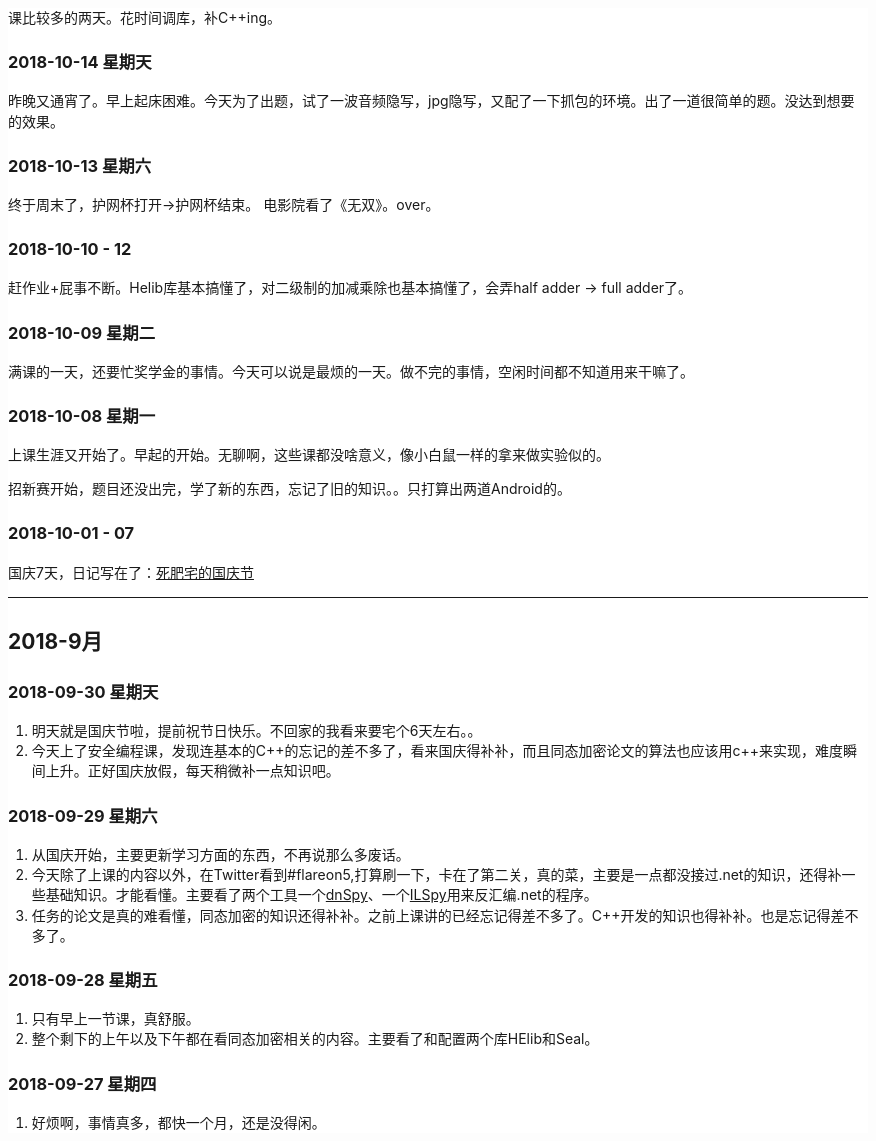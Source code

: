课比较多的两天。花时间调库，补C++ing。

### 2018-10-14 星期天

昨晚又通宵了。早上起床困难。今天为了出题，试了一波音频隐写，jpg隐写，又配了一下抓包的环境。出了一道很简单的题。没达到想要的效果。

### 2018-10-13 星期六

终于周末了，护网杯打开->护网杯结束。 电影院看了《无双》。over。

### 2018-10-10 - 12

赶作业+屁事不断。Helib库基本搞懂了，对二级制的加减乘除也基本搞懂了，会弄half adder -> full adder了。

### 2018-10-09 星期二

满课的一天，还要忙奖学金的事情。今天可以说是最烦的一天。做不完的事情，空闲时间都不知道用来干嘛了。

### 2018-10-08 星期一

上课生涯又开始了。早起的开始。无聊啊，这些课都没啥意义，像小白鼠一样的拿来做实验似的。

招新赛开始，题目还没出完，学了新的东西，忘记了旧的知识。。只打算出两道Android的。

### 2018-10-01 - 07 

国庆7天，日记写在了：[死肥宅的国庆节](https://naivete.cc/post/%E6%AD%BB%E8%82%A5%E5%AE%85%E7%9A%84%E5%9B%BD%E5%BA%86%E8%8A%82/)

--------------------

## 2018-9月

### 2018-09-30 星期天

1. 明天就是国庆节啦，提前祝节日快乐。不回家的我看来要宅个6天左右。。
2. 今天上了安全编程课，发现连基本的C++的忘记的差不多了，看来国庆得补补，而且同态加密论文的算法也应该用c++来实现，难度瞬间上升。正好国庆放假，每天稍微补一点知识吧。

### 2018-09-29 星期六

1. 从国庆开始，主要更新学习方面的东西，不再说那么多废话。
2. 今天除了上课的内容以外，在Twitter看到#flareon5,打算刷一下，卡在了第二关，真的菜，主要是一点都没接过.net的知识，还得补一些基础知识。才能看懂。主要看了两个工具一个[dnSpy](https://github.com/0xd4d/dnSpy)、一个[ILSpy](https://github.com/icsharpcode/ILSpy)用来反汇编.net的程序。
3. 任务的论文是真的难看懂，同态加密的知识还得补补。之前上课讲的已经忘记得差不多了。C++开发的知识也得补补。也是忘记得差不多了。

### 2018-09-28 星期五

1. 只有早上一节课，真舒服。
2. 整个剩下的上午以及下午都在看同态加密相关的内容。主要看了和配置两个库HElib和Seal。

### 2018-09-27 星期四

1. 好烦啊，事情真多，都快一个月，还是没得闲。
